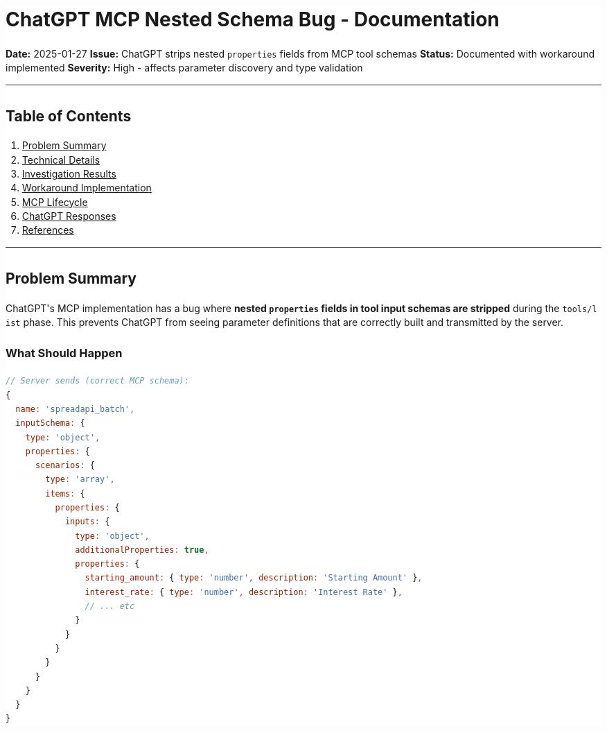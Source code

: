 # ChatGPT MCP Nested Schema Bug - Documentation

**Date:** 2025-01-27
**Issue:** ChatGPT strips nested `properties` fields from MCP tool schemas
**Status:** Documented with workaround implemented
**Severity:** High - affects parameter discovery and type validation

---

## Table of Contents
1. [Problem Summary](#problem-summary)
2. [Technical Details](#technical-details)
3. [Investigation Results](#investigation-results)
4. [Workaround Implementation](#workaround-implementation)
5. [MCP Lifecycle](#mcp-lifecycle)
6. [ChatGPT Responses](#chatgpt-responses)
7. [References](#references)

---

## Problem Summary

ChatGPT's MCP implementation has a bug where **nested `properties` fields in tool input schemas are stripped** during the `tools/list` phase. This prevents ChatGPT from seeing parameter definitions that are correctly built and transmitted by the server.

### What Should Happen
```javascript
// Server sends (correct MCP schema):
{
  name: 'spreadapi_batch',
  inputSchema: {
    type: 'object',
    properties: {
      scenarios: {
        type: 'array',
        items: {
          properties: {
            inputs: {
              type: 'object',
              additionalProperties: true,
              properties: {
                starting_amount: { type: 'number', description: 'Starting Amount' },
                interest_rate: { type: 'number', description: 'Interest Rate' },
                // ... etc
              }
            }
          }
        }
      }
    }
  }
}
```

